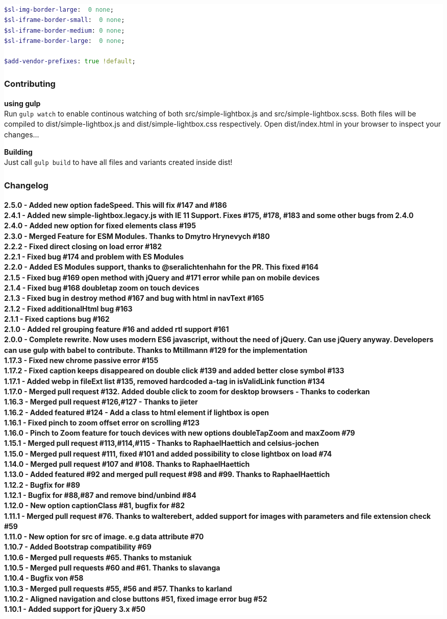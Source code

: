 ```SASS
$sl-img-border-large:  0 none;
$sl-iframe-border-small:  0 none;
$sl-iframe-border-medium: 0 none;
$sl-iframe-border-large:  0 none;

$add-vendor-prefixes: true !default;
```

### Contributing
**using gulp**  
Run `gulp watch` to enable continous watching of both src/simple-lightbox.js and src/simple-lightbox.scss. Both files will be compiled to dist/simple-lightbox.js and dist/simple-lightbox.css respectively. Open dist/index.html in your browser to inspect your changes...

**Building**  
Just call `gulp build` to have all files and variants created inside dist!

### Changelog
**2.5.0 - Added new option fadeSpeed. This will fix #147 and #186**  
**2.4.1 - Added new simple-lightbox.legacy.js with IE 11 Support. Fixes #175, #178, #183 and some other bugs from 2.4.0**  
**2.4.0 - Added new option for fixed elements class #195**  
**2.3.0 - Merged Feature for ESM Modules. Thanks to Dmytro Hrynevych #180**  
**2.2.2 - Fixed direct closing on load error #182**  
**2.2.1 - Fixed bug #174 and problem with ES Modules**  
**2.2.0 - Added ES Modules support, thanks to @seralichtenhahn for the PR. This fixed #164**  
**2.1.5 - Fixed bug #169 open method with jQuery and #171 error while pan on mobile devices**  
**2.1.4 - Fixed bug #168 doubletap zoom on touch devices**  
**2.1.3 - Fixed bug in destroy method #167 and bug with html in  navText #165**  
**2.1.2 - Fixed additionalHtml bug #163**      
**2.1.1 - Fixed captions bug #162**      
**2.1.0 - Added rel grouping feature #16 and added rtl support #161**      
**2.0.0 - Complete rewrite. Now uses modern ES6 javascript, without the need of jQuery. Can use jQuery anyway. Developers can use gulp with babel to contribute. Thanks to Mtillmann #129 for the implementation**    
**1.17.3 - Fixed new chrome passive error #155**  
**1.17.2 - Fixed caption keeps disappeared on double click #139 and added better close symbol #133**  
**1.17.1 - Added webp in fileExt list #135, removed hardcoded a-tag in isValidLink function #134**  
**1.17.0 - Merged pull request #132. Added double click to zoom for desktop browsers - Thanks to coderkan**  
**1.16.3 - Merged pull request #126,#127 - Thanks to jieter**  
**1.16.2 - Added featured #124 - Add a class to html element if lightbox is open**  
**1.16.1 - Fixed pinch to zoom offset error on scrolling #123**  
**1.16.0 - Pinch to Zoom feature for touch devices with new options doubleTapZoom and maxZoom #79**  
**1.15.1 - Merged pull request #113,#114,#115 - Thanks to RaphaelHaettich and celsius-jochen**  
**1.15.0 - Merged pull request #111, fixed #101 and added possibility to close lightbox on load #74**  
**1.14.0 - Merged pull request #107 and #108. Thanks to RaphaelHaettich**  
**1.13.0 - Added featured #92 and merged pull request #98 and #99. Thanks to RaphaelHaettich**  
**1.12.2 - Bugfix for #89**  
**1.12.1 - Bugfix for #88,#87 and remove bind/unbind #84**  
**1.12.0 - New option captionClass #81, bugfix for #82**  
**1.11.1 - Merged pull request #76. Thanks to walterebert, added support for images with parameters and file extension check #59**  
**1.11.0 - New option for src of image. e.g data attribute #70**  
**1.10.7 - Added Bootstrap compatibility #69**  
**1.10.6 - Merged pull requests #65. Thanks to mstaniuk**  
**1.10.5 - Merged pull requests #60 and #61. Thanks to slavanga**  
**1.10.4 - Bugfix von #58**  
**1.10.3 - Merged pull requests #55, #56 and #57. Thanks to karland**  
**1.10.2 - Aligned navigation and close buttons #51, fixed image error bug #52**  
**1.10.1 - Added support for jQuery 3.x #50**  